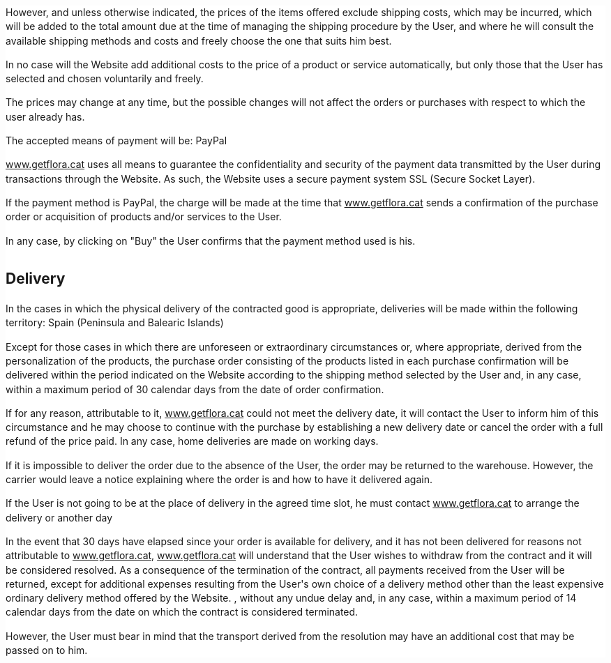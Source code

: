 However, and unless otherwise indicated, the prices of the items offered exclude shipping costs, which may be incurred, which will be added to the total amount due at the time of managing the shipping procedure by the User, and where he will consult the available shipping methods and costs and freely choose the one that suits him best.

In no case will the Website add additional costs to the price of a product or service automatically, but only those that the User has selected and chosen voluntarily and freely.

The prices may change at any time, but the possible changes will not affect the orders or purchases with respect to which the user already has.

The accepted means of payment will be: PayPal

www.getflora.cat uses all means to guarantee the confidentiality and security of the payment data transmitted by the User during transactions through the Website. As such, the Website uses a secure payment system SSL (Secure Socket Layer).

If the payment method is PayPal, the charge will be made at the time that www.getflora.cat sends a confirmation of the purchase order or acquisition of products and/or services to the User.

In any case, by clicking on "Buy" the User confirms that the payment method used is his.

## Delivery

In the cases in which the physical delivery of the contracted good is appropriate, deliveries will be made within the following territory: Spain (Peninsula and Balearic Islands)

Except for those cases in which there are unforeseen or extraordinary circumstances or, where appropriate, derived from the personalization of the products, the purchase order consisting of the products listed in each purchase confirmation will be delivered within the period indicated on the Website according to the shipping method selected by the User and, in any case, within a maximum period of 30 calendar days from the date of order confirmation.

If for any reason, attributable to it, www.getflora.cat could not meet the delivery date, it will contact the User to inform him of this circumstance and he may choose to continue with the purchase by establishing a new delivery date or cancel the order with a full refund of the price paid. In any case, home deliveries are made on working days.

If it is impossible to deliver the order due to the absence of the User, the order may be returned to the warehouse. However, the carrier would leave a notice explaining where the order is and how to have it delivered again.

If the User is not going to be at the place of delivery in the agreed time slot, he must contact www.getflora.cat to arrange the delivery or another day

In the event that 30 days have elapsed since your order is available for delivery, and it has not been delivered for reasons not attributable to www.getflora.cat, www.getflora.cat will understand that the User wishes to withdraw from the contract and it will be considered resolved. As a consequence of the termination of the contract, all payments received from the User will be returned, except for additional expenses resulting from the User's own choice of a delivery method other than the least expensive ordinary delivery method offered by the Website. , without any undue delay and, in any case, within a maximum period of 14 calendar days from the date on which the contract is considered terminated.

However, the User must bear in mind that the transport derived from the resolution may have an additional cost that may be passed on to him.
